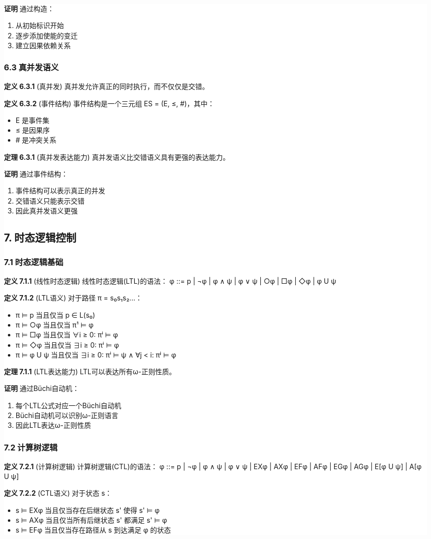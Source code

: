 **证明** 通过构造：

1. 从初始标识开始
2. 逐步添加使能的变迁
3. 建立因果依赖关系

### 6.3 真并发语义

**定义 6.3.1** (真并发) 真并发允许真正的同时执行，而不仅仅是交错。

**定义 6.3.2** (事件结构) 事件结构是一个三元组 ES = (E, ≤, #)，其中：

- E 是事件集
- ≤ 是因果序
- \# 是冲突关系

**定理 6.3.1** (真并发表达能力) 真并发语义比交错语义具有更强的表达能力。

**证明** 通过事件结构：

1. 事件结构可以表示真正的并发
2. 交错语义只能表示交错
3. 因此真并发语义更强

## 7. 时态逻辑控制

### 7.1 时态逻辑基础

**定义 7.1.1** (线性时态逻辑) 线性时态逻辑(LTL)的语法：
φ ::= p | ¬φ | φ ∧ ψ | φ ∨ ψ | ○φ | □φ | ◇φ | φ U ψ

**定义 7.1.2** (LTL语义) 对于路径 π = s₀s₁s₂...：

- π ⊨ p 当且仅当 p ∈ L(s₀)
- π ⊨ ○φ 当且仅当 π¹ ⊨ φ
- π ⊨ □φ 当且仅当 ∀i ≥ 0: πⁱ ⊨ φ
- π ⊨ ◇φ 当且仅当 ∃i ≥ 0: πⁱ ⊨ φ
- π ⊨ φ U ψ 当且仅当 ∃i ≥ 0: πⁱ ⊨ ψ ∧ ∀j < i: πʲ ⊨ φ

**定理 7.1.1** (LTL表达能力) LTL可以表达所有ω-正则性质。

**证明** 通过Büchi自动机：

1. 每个LTL公式对应一个Büchi自动机
2. Büchi自动机可以识别ω-正则语言
3. 因此LTL表达ω-正则性质

### 7.2 计算树逻辑

**定义 7.2.1** (计算树逻辑) 计算树逻辑(CTL)的语法：
φ ::= p | ¬φ | φ ∧ ψ | φ ∨ ψ | EXφ | AXφ | EFφ | AFφ | EGφ | AGφ | E[φ U ψ] | A[φ U ψ]

**定义 7.2.2** (CTL语义) 对于状态 s：

- s ⊨ EXφ 当且仅当存在后继状态 s' 使得 s' ⊨ φ
- s ⊨ AXφ 当且仅当所有后继状态 s' 都满足 s' ⊨ φ
- s ⊨ EFφ 当且仅当存在路径从 s 到达满足 φ 的状态
